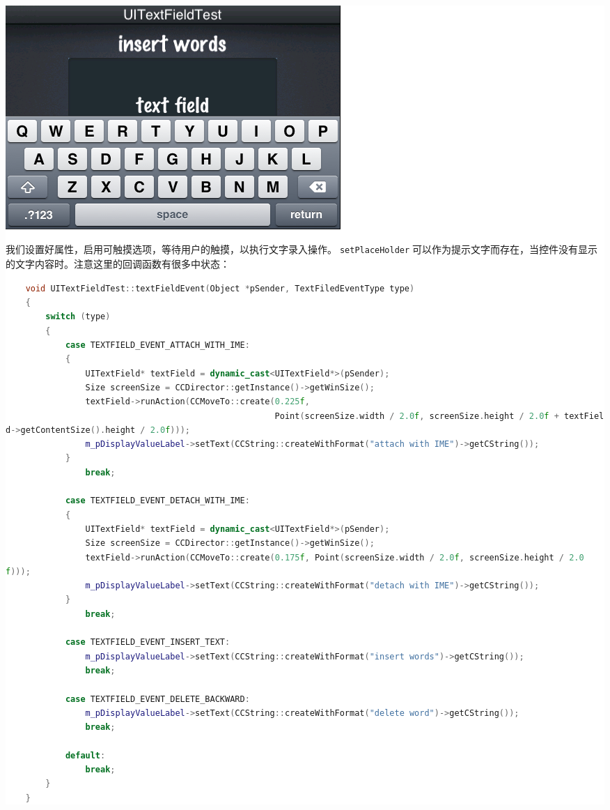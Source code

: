 ![uitextfield](uitextfield.png)

我们设置好属性，启用可触摸选项，等待用户的触摸，以执行文字录入操作。 `setPlaceHolder` 可以作为提示文字而存在，当控件没有显示的文字内容时。注意这里的回调函数有很多中状态：

``` c++
	void UITextFieldTest::textFieldEvent(Object *pSender, TextFiledEventType type)
	{
	    switch (type)
	    {
	        case TEXTFIELD_EVENT_ATTACH_WITH_IME:
	        {
	            UITextField* textField = dynamic_cast<UITextField*>(pSender);
	            Size screenSize = CCDirector::getInstance()->getWinSize();
	            textField->runAction(CCMoveTo::create(0.225f,
	                                                  Point(screenSize.width / 2.0f, screenSize.height / 2.0f + textField->getContentSize().height / 2.0f)));
	            m_pDisplayValueLabel->setText(CCString::createWithFormat("attach with IME")->getCString());
	        }
	            break;
	            
	        case TEXTFIELD_EVENT_DETACH_WITH_IME:
	        {
	            UITextField* textField = dynamic_cast<UITextField*>(pSender);
	            Size screenSize = CCDirector::getInstance()->getWinSize();
	            textField->runAction(CCMoveTo::create(0.175f, Point(screenSize.width / 2.0f, screenSize.height / 2.0f)));
	            m_pDisplayValueLabel->setText(CCString::createWithFormat("detach with IME")->getCString());
	        }
	            break;
	            
	        case TEXTFIELD_EVENT_INSERT_TEXT:
	            m_pDisplayValueLabel->setText(CCString::createWithFormat("insert words")->getCString());
	            break;
	            
	        case TEXTFIELD_EVENT_DELETE_BACKWARD:
	            m_pDisplayValueLabel->setText(CCString::createWithFormat("delete word")->getCString());
	            break;
	            
	        default:
	            break;
	    }
	}

```
